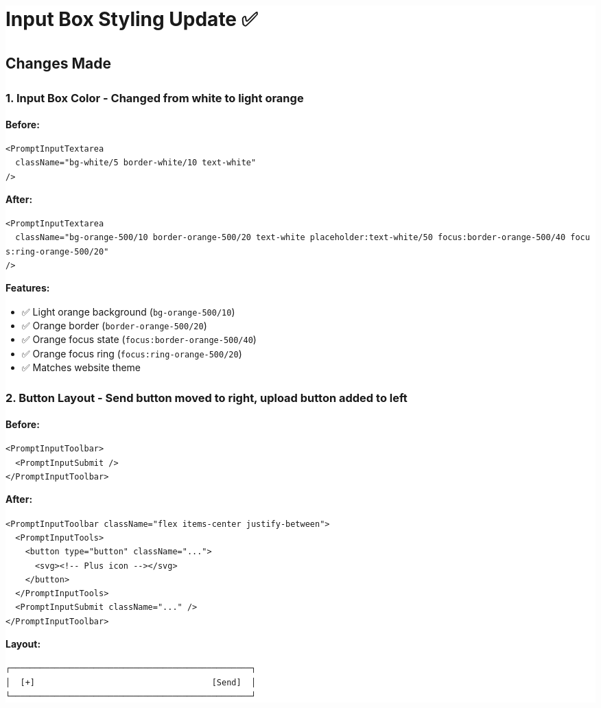 # Input Box Styling Update ✅

## Changes Made

### 1. **Input Box Color** - Changed from white to light orange

**Before:**
```tsx
<PromptInputTextarea 
  className="bg-white/5 border-white/10 text-white"
/>
```

**After:**
```tsx
<PromptInputTextarea 
  className="bg-orange-500/10 border-orange-500/20 text-white placeholder:text-white/50 focus:border-orange-500/40 focus:ring-orange-500/20"
/>
```

**Features:**
- ✅ Light orange background (`bg-orange-500/10`)
- ✅ Orange border (`border-orange-500/20`)
- ✅ Orange focus state (`focus:border-orange-500/40`)
- ✅ Orange focus ring (`focus:ring-orange-500/20`)
- ✅ Matches website theme

### 2. **Button Layout** - Send button moved to right, upload button added to left

**Before:**
```tsx
<PromptInputToolbar>
  <PromptInputSubmit />
</PromptInputToolbar>
```

**After:**
```tsx
<PromptInputToolbar className="flex items-center justify-between">
  <PromptInputTools>
    <button type="button" className="...">
      <svg><!-- Plus icon --></svg>
    </button>
  </PromptInputTools>
  <PromptInputSubmit className="..." />
</PromptInputToolbar>
```

**Layout:**
```
┌─────────────────────────────────────────────────┐
│  [+]                                    [Send]  │
└─────────────────────────────────────────────────┘
```
